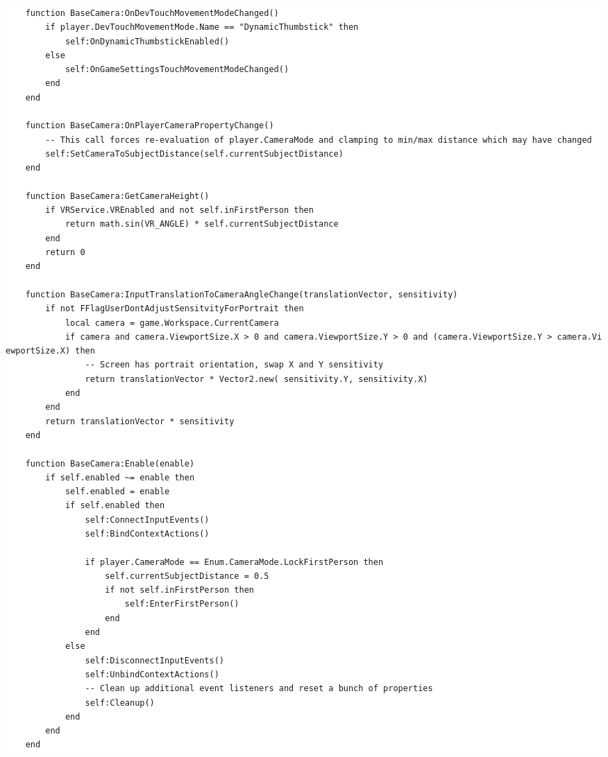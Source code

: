         function BaseCamera:OnDevTouchMovementModeChanged()
            if player.DevTouchMovementMode.Name == "DynamicThumbstick" then
                self:OnDynamicThumbstickEnabled()
            else
                self:OnGameSettingsTouchMovementModeChanged()
            end
        end
        
        function BaseCamera:OnPlayerCameraPropertyChange()
            -- This call forces re-evaluation of player.CameraMode and clamping to min/max distance which may have changed
            self:SetCameraToSubjectDistance(self.currentSubjectDistance)
        end
        
        function BaseCamera:GetCameraHeight()
            if VRService.VREnabled and not self.inFirstPerson then
                return math.sin(VR_ANGLE) * self.currentSubjectDistance
            end
            return 0
        end
        
        function BaseCamera:InputTranslationToCameraAngleChange(translationVector, sensitivity)
            if not FFlagUserDontAdjustSensitvityForPortrait then
                local camera = game.Workspace.CurrentCamera
                if camera and camera.ViewportSize.X > 0 and camera.ViewportSize.Y > 0 and (camera.ViewportSize.Y > camera.ViewportSize.X) then
                    -- Screen has portrait orientation, swap X and Y sensitivity
                    return translationVector * Vector2.new( sensitivity.Y, sensitivity.X)
                end
            end
            return translationVector * sensitivity
        end
        
        function BaseCamera:Enable(enable)
            if self.enabled ~= enable then
                self.enabled = enable
                if self.enabled then
                    self:ConnectInputEvents()
                    self:BindContextActions()
        
                    if player.CameraMode == Enum.CameraMode.LockFirstPerson then
                        self.currentSubjectDistance = 0.5
                        if not self.inFirstPerson then
                            self:EnterFirstPerson()
                        end
                    end
                else
                    self:DisconnectInputEvents()
                    self:UnbindContextActions()
                    -- Clean up additional event listeners and reset a bunch of properties
                    self:Cleanup()
                end
            end
        end
        